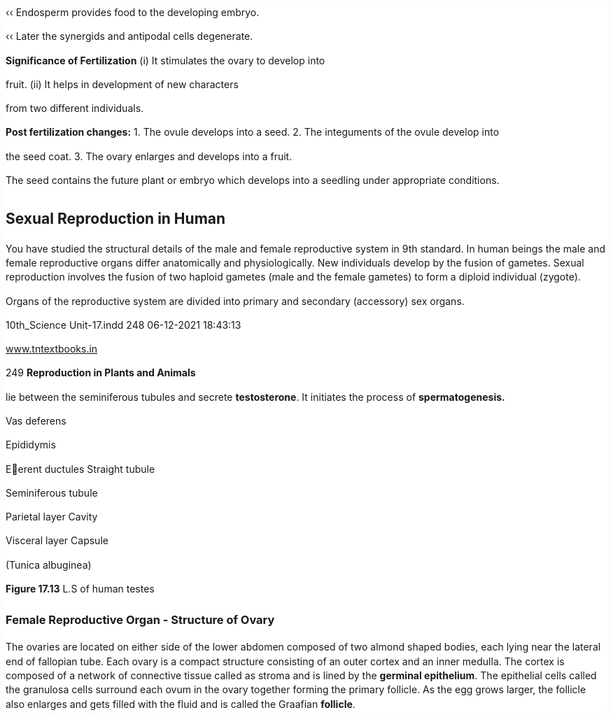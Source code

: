 ‹‹ Endosperm provides food to the developing embryo.

‹‹ Later the synergids and antipodal cells degenerate.

**Significance of Fertilization** (i) It stimulates the ovary to develop into

fruit. (ii) It helps in development of new characters

from two different individuals.

**Post fertilization changes:** 1\. The ovule develops into a seed. 2. The integuments of the ovule develop into

the seed coat. 3. The ovary enlarges and develops into a fruit.

The seed contains the future plant or embryo which develops into a seedling under appropriate conditions.

## Sexual Reproduction in Human


You have studied the structural details of the male and female reproductive system in 9th standard. In human beings the male and female reproductive organs differ anatomically and physiologically. New individuals develop by the fusion of gametes. Sexual reproduction involves the fusion of two haploid gametes (male and the female gametes) to form a diploid individual (zygote).

Organs of the reproductive system are divided into primary and secondary (accessory) sex organs.

10th\_Science Unit-17.indd 248 06-12-2021 18:43:13

www.tntextbooks.in




  

249 **Reproduction in Plants and Animals**

lie between the seminiferous tubules and secrete **testosterone**. It initiates the process of **spermatogenesis.**

Vas deferens

Epididymis

Eerent ductules Straight tubule

Seminiferous tubule

Parietal layer Cavity

Visceral layer Capsule

(Tunica albuginea)

**Figure 17.13** L.S of human testes

### Female Reproductive Organ - Structure of Ovary


The ovaries are located on either side of the lower abdomen composed of two almond shaped bodies, each lying near the lateral end of fallopian tube. Each ovary is a compact structure consisting of an outer cortex and an inner medulla. The cortex is composed of a network of connective tissue called as stroma and is lined by the **germinal epithelium**. The epithelial cells called the granulosa cells surround each ovum in the ovary together forming the primary follicle. As the egg grows larger, the follicle also enlarges and gets filled with the fluid and is called the Graafian **follicle**.
